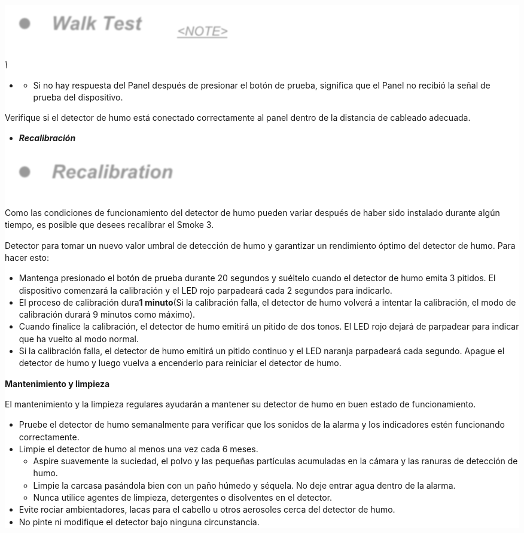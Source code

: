 ![](<.gitbook/assets/18 (49).png>)![](<.gitbook/assets/19 (48).png>)

_\\<NOTE>_

-   -   Si no hay respuesta del Panel después de presionar el botón de prueba, significa que el Panel no recibió la señal de prueba del dispositivo.

Verifique si el detector de humo está conectado correctamente al panel dentro de la distancia de cableado adecuada.

-   _**Recalibración**_

![](<.gitbook/assets/20 (35).png>)

Como las condiciones de funcionamiento del detector de humo pueden variar después de haber sido instalado durante algún tiempo, es posible que desees recalibrar el Smoke 3.

Detector para tomar un nuevo valor umbral de detección de humo y garantizar un rendimiento óptimo del detector de humo. Para hacer esto:

-   Mantenga presionado el botón de prueba durante 20 segundos y suéltelo cuando el detector de humo emita 3 pitidos. El dispositivo comenzará la calibración y el LED rojo parpadeará cada 2 segundos para indicarlo.
-   El proceso de calibración dura**1 minuto**(Si la calibración falla, el detector de humo volverá a intentar la calibración, el modo de calibración durará 9 minutos como máximo).
-   Cuando finalice la calibración, el detector de humo emitirá un pitido de dos tonos. El LED rojo dejará de parpadear para indicar que ha vuelto al modo normal.
-   Si la calibración falla, el detector de humo emitirá un pitido continuo y el LED naranja parpadeará cada segundo. Apague el detector de humo y luego vuelva a encenderlo para reiniciar el detector de humo.

**Mantenimiento y limpieza**

El mantenimiento y la limpieza regulares ayudarán a mantener su detector de humo en buen estado de funcionamiento.

-   Pruebe el detector de humo semanalmente para verificar que los sonidos de la alarma y los indicadores estén funcionando correctamente.
-   Limpie el detector de humo al menos una vez cada 6 meses.
    -   Aspire suavemente la suciedad, el polvo y las pequeñas partículas acumuladas en la cámara y las ranuras de detección de humo.
    -   Limpie la carcasa pasándola bien con un paño húmedo y séquela. No deje entrar agua dentro de la alarma.
    -   Nunca utilice agentes de limpieza, detergentes o disolventes en el detector.
-   Evite rociar ambientadores, lacas para el cabello u otros aerosoles cerca del detector de humo.
-   No pinte ni modifique el detector bajo ninguna circunstancia.
